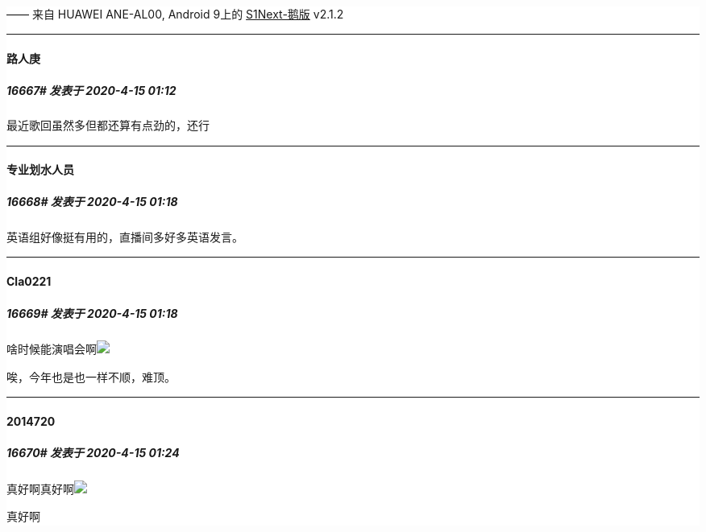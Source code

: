 —— 来自 HUAWEI ANE-AL00, Android 9上的 [S1Next-鹅版](https://github.com/ykrank/S1-Next/releases) v2.1.2







-----

####  路人庚  
##### 16667#       发表于 2020-4-15 01:12




最近歌回虽然多但都还算有点劲的，还行







-----

####  专业划水人员  
##### 16668#       发表于 2020-4-15 01:18




英语组好像挺有用的，直播间多好多英语发言。







-----

####  Cla0221  
##### 16669#       发表于 2020-4-15 01:18




啥时候能演唱会啊<img src="https://static.saraba1st.com/image/smiley/face2017/142.png" referrerpolicy="no-referrer">

唉，今年也是也一样不顺，难顶。







-----

####  2014720  
##### 16670#       发表于 2020-4-15 01:24




真好啊真好啊<img src="https://static.saraba1st.com/image/smiley/face2017/002.png" referrerpolicy="no-referrer">

真好啊
